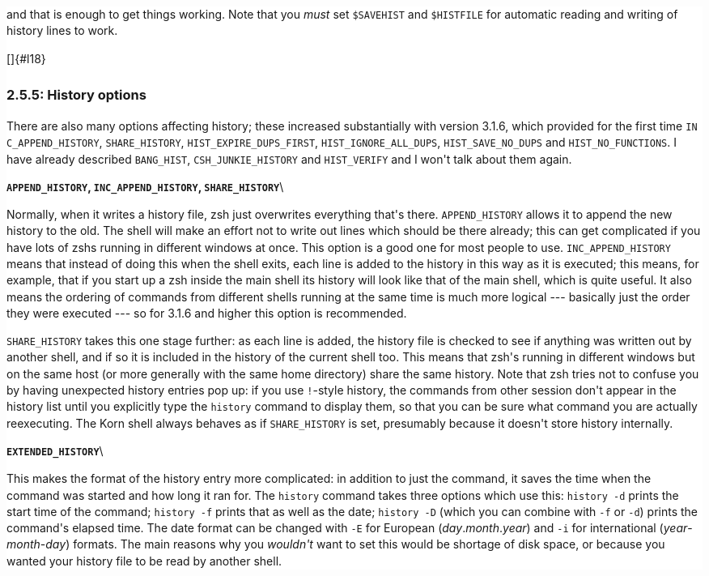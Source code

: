 and that is enough to get things working. Note that you *must* set
`$SAVEHIST` and `$HISTFILE` for automatic reading and writing of history
lines to work.

[]{#l18}

### 2.5.5: History options

There are also many options affecting history; these increased
substantially with version 3.1.6, which provided for the first time
`INC_APPEND_HISTORY`, `SHARE_HISTORY`, `HIST_EXPIRE_DUPS_FIRST`,
`HIST_IGNORE_ALL_DUPS`, `HIST_SAVE_NO_DUPS` and `HIST_NO_FUNCTIONS`. I
have already described `BANG_HIST`, `CSH_JUNKIE_HISTORY` and
`HIST_VERIFY` and I won\'t talk about them again.

**`APPEND_HISTORY`, `INC_APPEND_HISTORY`, `SHARE_HISTORY`**\

Normally, when it writes a history file, zsh just overwrites everything
that\'s there. `APPEND_HISTORY` allows it to append the new history to
the old. The shell will make an effort not to write out lines which
should be there already; this can get complicated if you have lots of
zshs running in different windows at once. This option is a good one for
most people to use. `INC_APPEND_HISTORY` means that instead of doing
this when the shell exits, each line is added to the history in this way
as it is executed; this means, for example, that if you start up a zsh
inside the main shell its history will look like that of the main shell,
which is quite useful. It also means the ordering of commands from
different shells running at the same time is much more logical \-\--
basically just the order they were executed \-\-- so for 3.1.6 and
higher this option is recommended.

`SHARE_HISTORY` takes this one stage further: as each line is added, the
history file is checked to see if anything was written out by another
shell, and if so it is included in the history of the current shell too.
This means that zsh\'s running in different windows but on the same host
(or more generally with the same home directory) share the same history.
Note that zsh tries not to confuse you by having unexpected history
entries pop up: if you use `!`-style history, the commands from other
session don\'t appear in the history list until you explicitly type the
`history` command to display them, so that you can be sure what command
you are actually reexecuting. The Korn shell always behaves as if
`SHARE_HISTORY` is set, presumably because it doesn\'t store history
internally.

**`EXTENDED_HISTORY`**\

This makes the format of the history entry more complicated: in addition
to just the command, it saves the time when the command was started and
how long it ran for. The `history` command takes three options which use
this: `history -d` prints the start time of the command; `history -f`
prints that as well as the date; `history -D` (which you can combine
with `-f` or `-d`) prints the command\'s elapsed time. The date format
can be changed with `-E` for European (*day*.*month*.*year*) and `-i`
for international (*year*-*month*-*day*) formats. The main reasons why
you *wouldn\'t* want to set this would be shortage of disk space, or
because you wanted your history file to be read by another shell.
